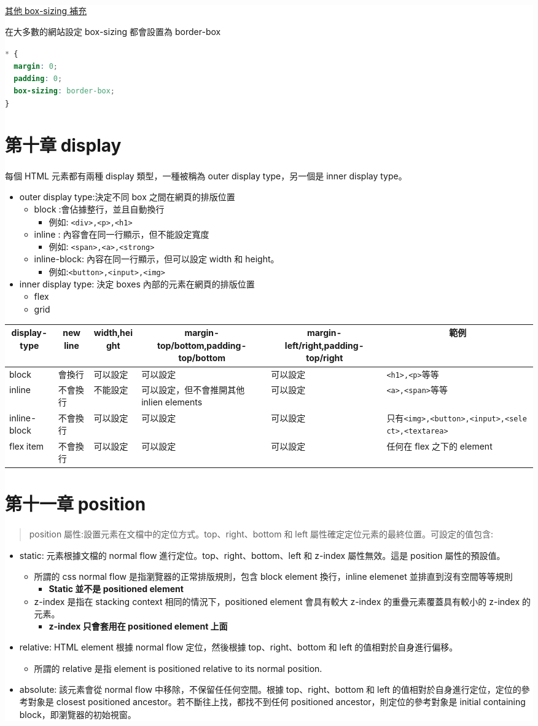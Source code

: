 [其他 box-sizing 補充](https://developer.mozilla.org/en-US/docs/Web/CSS/box-sizing)

在大多數的網站設定 box-sizing 都會設置為 border-box

```css
* {
  margin: 0;
  padding: 0;
  box-sizing: border-box;
}
```

# 第十章 display

每個 HTML 元素都有兩種 display 類型，一種被稱為 outer display type，另一個是 inner display type。

- outer display type:決定不同 box 之間在網頁的排版位置
  - block :會佔據整行，並且自動換行
    - 例如: `<div>,<p>,<h1>`
  - inline : 內容會在同一行顯示，但不能設定寬度
    - 例如: `<span>,<a>,<strong>`
  - inline-block: 內容在同一行顯示，但可以設定 width 和 height。
    - 例如:`<button>,<input>,<img>`
- inner display type: 決定 boxes 內部的元素在網頁的排版位置
  - flex
  - grid

| display-type | new line | width,height | margin-top/bottom,padding-top/bottom     | margin-left/right,padding-top/right | 範例                                             |
| ------------ | -------- | ------------ | ---------------------------------------- | ----------------------------------- | ------------------------------------------------ |
| block        | 會換行   | 可以設定     | 可以設定                                 | 可以設定                            | `<h1>,<p>`等等                                   |
| inline       | 不會換行 | 不能設定     | 可以設定，但不會推開其他 inlien elements | 可以設定                            | `<a>,<span>`等等                                 |
| inline-block | 不會換行 | 可以設定     | 可以設定                                 | 可以設定                            | 只有`<img>,<button>,<input>,<select>,<textarea>` |
| flex item    | 不會換行 | 可以設定     | 可以設定                                 | 可以設定                            | 任何在 flex 之下的 element                       |

# 第十一章 position

> position 屬性:設置元素在文檔中的定位方式。top、right、bottom 和 left 屬性確定定位元素的最終位置。可設定的值包含:

- static: 元素根據文檔的 normal flow 進行定位。top、right、bottom、left 和 z-index 屬性無效。這是 position 屬性的預設值。

  - 所謂的 css normal flow 是指瀏覽器的正常排版規則，包含 block element 換行，inline elemenet 並排直到沒有空間等等規則
    - **Static 並不是 positioned element**
  - z-index 是指在 stacking context 相同的情況下，positioned element 會具有較大 z-index 的重疊元素覆蓋具有較小的 z-index 的元素。
    - **z-index 只會套用在 positioned element 上面**

- relative: HTML element 根據 normal flow 定位，然後根據 top、right、bottom 和 left 的值相對於自身進行偏移。

  - 所謂的 relative 是指 element is positioned relative to its normal position.

- absolute: 該元素會從 normal flow 中移除，不保留任任何空間。根據 top、right、bottom 和 left 的值相對於自身進行定位，定位的參考對象是 closest positioned ancestor。若不斷往上找，都找不到任何 positioned ancestor，則定位的參考對象是 initial containing block，即瀏覽器的初始視窗。
